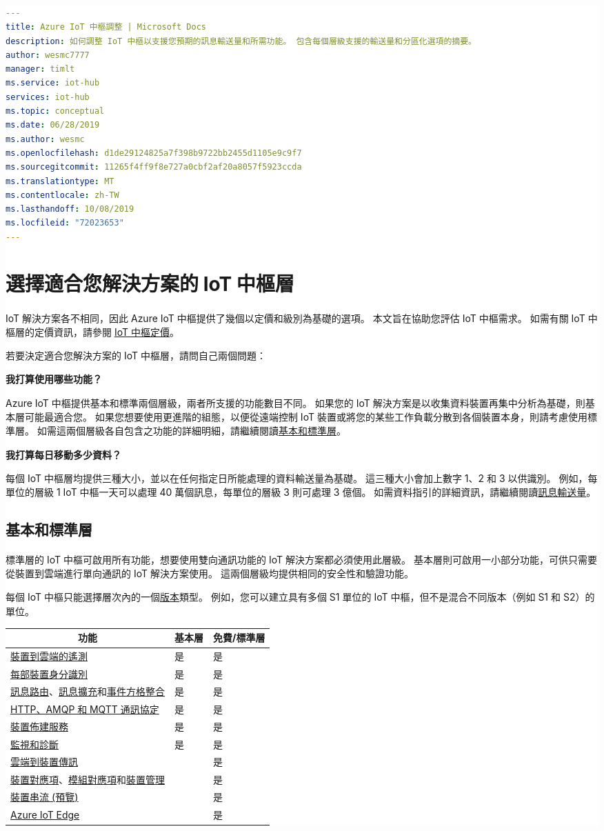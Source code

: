 ```yaml
---
title: Azure IoT 中樞調整 | Microsoft Docs
description: 如何調整 IoT 中樞以支援您預期的訊息輸送量和所需功能。 包含每個層級支援的輸送量和分區化選項的摘要。
author: wesmc7777
manager: timlt
ms.service: iot-hub
services: iot-hub
ms.topic: conceptual
ms.date: 06/28/2019
ms.author: wesmc
ms.openlocfilehash: d1de29124825a7f398b9722bb2455d1105e9c9f7
ms.sourcegitcommit: 11265f4ff9f8e727a0cbf2af20a8057f5923ccda
ms.translationtype: MT
ms.contentlocale: zh-TW
ms.lasthandoff: 10/08/2019
ms.locfileid: "72023653"
---
```

# <a name="choose-the-right-iot-hub-tier-for-your-solution"></a>選擇適合您解決方案的 IoT 中樞層

IoT 解決方案各不相同，因此 Azure IoT 中樞提供了幾個以定價和級別為基礎的選項。 本文旨在協助您評估 IoT 中樞需求。 如需有關 IoT 中樞層的定價資訊，請參閱 [IoT 中樞定價](https://azure.microsoft.com/pricing/details/iot-hub)。

若要決定適合您解決方案的 IoT 中樞層，請問自己兩個問題：

**我打算使用哪些功能？**

Azure IoT 中樞提供基本和標準兩個層級，兩者所支援的功能數目不同。 如果您的 IoT 解決方案是以收集資料裝置再集中分析為基礎，則基本層可能最適合您。 如果您想要使用更進階的組態，以便從遠端控制 IoT 裝置或將您的某些工作負載分散到各個裝置本身，則請考慮使用標準層。 如需這兩個層級各自包含之功能的詳細明細，請繼續閱讀[基本和標準層](#basic-and-standard-tiers)。

**我打算每日移動多少資料？**

每個 IoT 中樞層均提供三種大小，並以在任何指定日所能處理的資料輸送量為基礎。 這三種大小會加上數字 1、2 和 3 以供識別。 例如，每單位的層級 1 IoT 中樞一天可以處理 40 萬個訊息，每單位的層級 3 則可處理 3 億個。 如需資料指引的詳細資訊，請繼續閱讀[訊息輸送量](#message-throughput)。

## <a name="basic-and-standard-tiers"></a>基本和標準層

標準層的 IoT 中樞可啟用所有功能，想要使用雙向通訊功能的 IoT 解決方案都必須使用此層級。 基本層則可啟用一小部分功能，可供只需要從裝置到雲端進行單向通訊的 IoT 解決方案使用。 這兩個層級均提供相同的安全性和驗證功能。

每個 IoT 中樞只能選擇層次內的一個[版本](https://azure.microsoft.com/pricing/details/iot-hub/)類型。 例如，您可以建立具有多個 S1 單位的 IoT 中樞，但不是混合不同版本（例如 S1 和 S2）的單位。

| 功能 | 基本層 | 免費/標準層 |
| ---------- | ---------- | ------------- |
| [裝置到雲端的遙測](iot-hub-devguide-messaging.md) | 是 | 是 |
| [每部裝置身分識別](iot-hub-devguide-identity-registry.md) | 是 | 是 |
| [訊息路由](iot-hub-devguide-messages-read-custom.md)、[訊息擴充](iot-hub-message-enrichments-overview.md)和[事件方格整合](iot-hub-event-grid.md) | 是 | 是 |
| [HTTP、AMQP 和 MQTT 通訊協定](iot-hub-devguide-protocols.md) | 是 | 是 |
| [裝置佈建服務](../iot-dps/about-iot-dps.md) | 是 | 是 |
| [監視和診斷](iot-hub-monitor-resource-health.md) | 是 | 是 |
| [雲端到裝置傳訊](iot-hub-devguide-c2d-guidance.md) |   | 是 |
| [裝置對應項](iot-hub-devguide-device-twins.md)、[模組對應項](iot-hub-devguide-module-twins.md)和[裝置管理](iot-hub-device-management-overview.md) |   | 是 |
| [裝置串流 (預覽)](iot-hub-device-streams-overview.md) |   | 是 |
| [Azure IoT Edge](../iot-edge/about-iot-edge.md) |   | 是 |